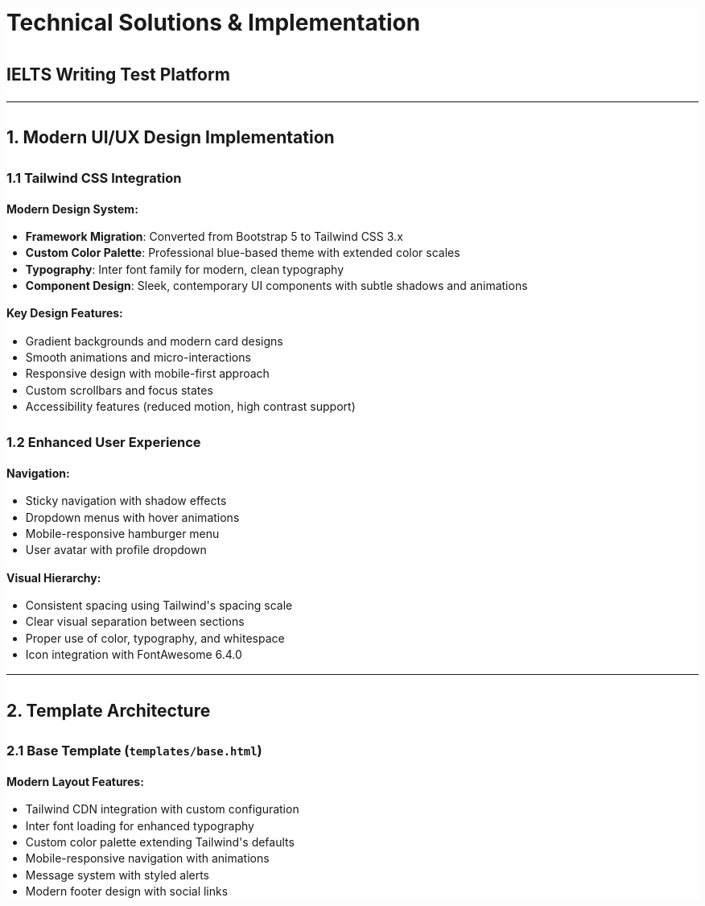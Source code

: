 # Technical Solutions & Implementation
## IELTS Writing Test Platform

---

## 1. Modern UI/UX Design Implementation

### 1.1 Tailwind CSS Integration

**Modern Design System:**
- **Framework Migration**: Converted from Bootstrap 5 to Tailwind CSS 3.x
- **Custom Color Palette**: Professional blue-based theme with extended color scales
- **Typography**: Inter font family for modern, clean typography
- **Component Design**: Sleek, contemporary UI components with subtle shadows and animations

**Key Design Features:**
- Gradient backgrounds and modern card designs
- Smooth animations and micro-interactions
- Responsive design with mobile-first approach
- Custom scrollbars and focus states
- Accessibility features (reduced motion, high contrast support)

### 1.2 Enhanced User Experience

**Navigation:**
- Sticky navigation with shadow effects
- Dropdown menus with hover animations
- Mobile-responsive hamburger menu
- User avatar with profile dropdown

**Visual Hierarchy:**
- Consistent spacing using Tailwind's spacing scale
- Clear visual separation between sections
- Proper use of color, typography, and whitespace
- Icon integration with FontAwesome 6.4.0

---

## 2. Template Architecture

### 2.1 Base Template (`templates/base.html`)

**Modern Layout Features:**
- Tailwind CDN integration with custom configuration
- Inter font loading for enhanced typography
- Custom color palette extending Tailwind's defaults
- Mobile-responsive navigation with animations
- Message system with styled alerts
- Modern footer design with social links
